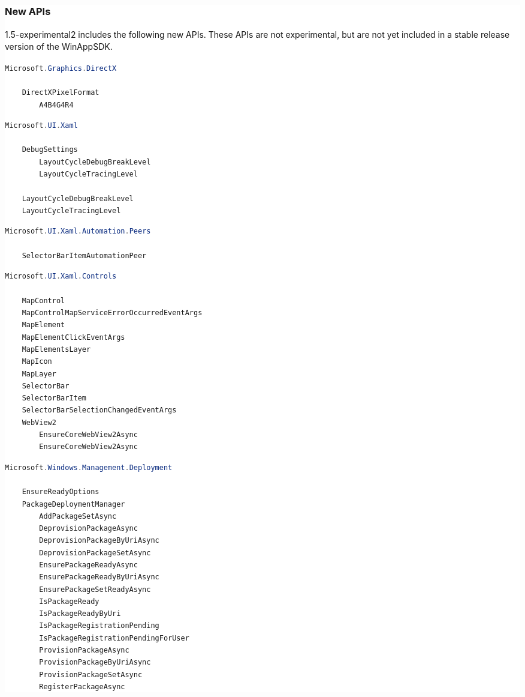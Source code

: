 ### New APIs

1.5-experimental2 includes the following new APIs. These APIs are not experimental, but are not yet included in a stable release version of the WinAppSDK.

```C#
Microsoft.Graphics.DirectX
 
    DirectXPixelFormat
        A4B4G4R4
```

```C#
Microsoft.UI.Xaml
 
    DebugSettings
        LayoutCycleDebugBreakLevel
        LayoutCycleTracingLevel
 
    LayoutCycleDebugBreakLevel
    LayoutCycleTracingLevel
```

```C#
Microsoft.UI.Xaml.Automation.Peers
 
    SelectorBarItemAutomationPeer
```

```C#
Microsoft.UI.Xaml.Controls
 
    MapControl
    MapControlMapServiceErrorOccurredEventArgs
    MapElement
    MapElementClickEventArgs
    MapElementsLayer
    MapIcon
    MapLayer
    SelectorBar
    SelectorBarItem
    SelectorBarSelectionChangedEventArgs
    WebView2
        EnsureCoreWebView2Async
        EnsureCoreWebView2Async
```

```C#
Microsoft.Windows.Management.Deployment
 
    EnsureReadyOptions
    PackageDeploymentManager
        AddPackageSetAsync
        DeprovisionPackageAsync
        DeprovisionPackageByUriAsync
        DeprovisionPackageSetAsync
        EnsurePackageReadyAsync
        EnsurePackageReadyByUriAsync
        EnsurePackageSetReadyAsync
        IsPackageReady
        IsPackageReadyByUri
        IsPackageRegistrationPending
        IsPackageRegistrationPendingForUser
        ProvisionPackageAsync
        ProvisionPackageByUriAsync
        ProvisionPackageSetAsync
        RegisterPackageAsync
```